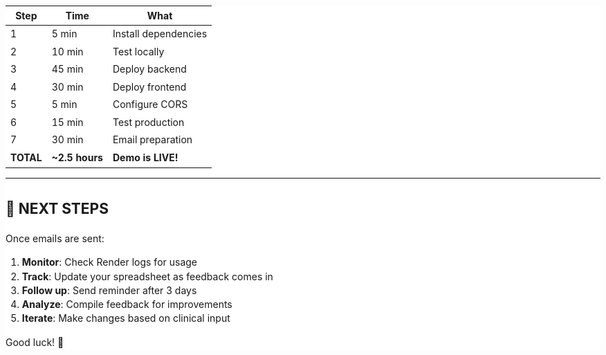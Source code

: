 | Step | Time | What |
|------|------|------|
| 1 | 5 min | Install dependencies |
| 2 | 10 min | Test locally |
| 3 | 45 min | Deploy backend |
| 4 | 30 min | Deploy frontend |
| 5 | 5 min | Configure CORS |
| 6 | 15 min | Test production |
| 7 | 30 min | Email preparation |
| **TOTAL** | **~2.5 hours** | **Demo is LIVE!** |

---

## 🎉 NEXT STEPS

Once emails are sent:

1. **Monitor**: Check Render logs for usage
2. **Track**: Update your spreadsheet as feedback comes in
3. **Follow up**: Send reminder after 3 days
4. **Analyze**: Compile feedback for improvements
5. **Iterate**: Make changes based on clinical input

Good luck! 🚀

